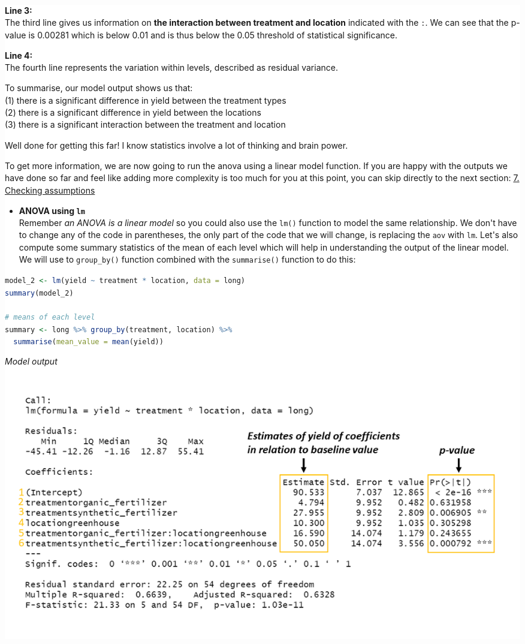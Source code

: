 **Line 3:**   
The third line gives us information on **the interaction between treatment and location** indicated with the `:`. We can see that the p-value is 0.00281 which is below 0.01 and is thus below the 0.05 threshold of statistical significance. 
   
**Line 4:**    
The fourth line represents the variation within levels, described as residual variance.    
   

To summarise, our model output shows us that:   
(1) there is a significant difference in yield between the treatment types   
(2) there is a significant difference in yield between the locations   
(3) there is a significant interaction between the treatment and location 

Well done for getting this far! I know statistics involve a lot of thinking and brain power.   
    
To get more information, we are now going to run the anova using a linear model function. If you are happy with the outputs we have done so far and feel like adding more complexity is too much for you at this point, you can skip directly to the next section: <a href="#section7"> 7. Checking assumptions</a>    
   
- **ANOVA using `lm`**   
Remember *an ANOVA is a linear model* so you could also use the `lm()` function to model the same relationship. We don't have to change any of the code in parentheses, the only part of the code that we will change, is replacing the `aov` with `lm`. Let's also compute some summary statistics of the mean of each level which will help  in understanding the output of the linear model. We will use to `group_by()` function combined with the `summarise()` function to do this:  
   
```r
model_2 <- lm(yield ~ treatment * location, data = long)
summary(model_2)

# means of each level
summary <- long %>% group_by(treatment, location) %>%
  summarise(mean_value = mean(yield))
```

*Model output*   
<img src="/figures/lm_output.png" alt="drawing" width="1000"/>
